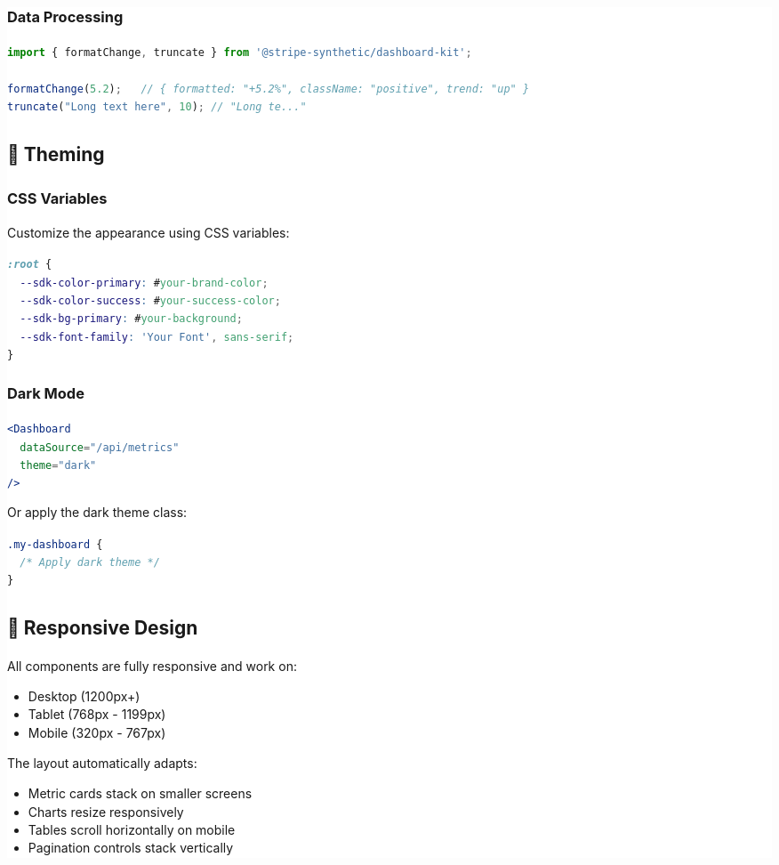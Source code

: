 ### Data Processing

```jsx
import { formatChange, truncate } from '@stripe-synthetic/dashboard-kit';

formatChange(5.2);   // { formatted: "+5.2%", className: "positive", trend: "up" }
truncate("Long text here", 10); // "Long te..."
```

## 🎨 Theming

### CSS Variables

Customize the appearance using CSS variables:

```css
:root {
  --sdk-color-primary: #your-brand-color;
  --sdk-color-success: #your-success-color;
  --sdk-bg-primary: #your-background;
  --sdk-font-family: 'Your Font', sans-serif;
}
```

### Dark Mode

```jsx
<Dashboard 
  dataSource="/api/metrics"
  theme="dark"
/>
```

Or apply the dark theme class:

```css
.my-dashboard {
  /* Apply dark theme */
}
```

## 📱 Responsive Design

All components are fully responsive and work on:
- Desktop (1200px+)
- Tablet (768px - 1199px)  
- Mobile (320px - 767px)

The layout automatically adapts:
- Metric cards stack on smaller screens
- Charts resize responsively
- Tables scroll horizontally on mobile
- Pagination controls stack vertically
